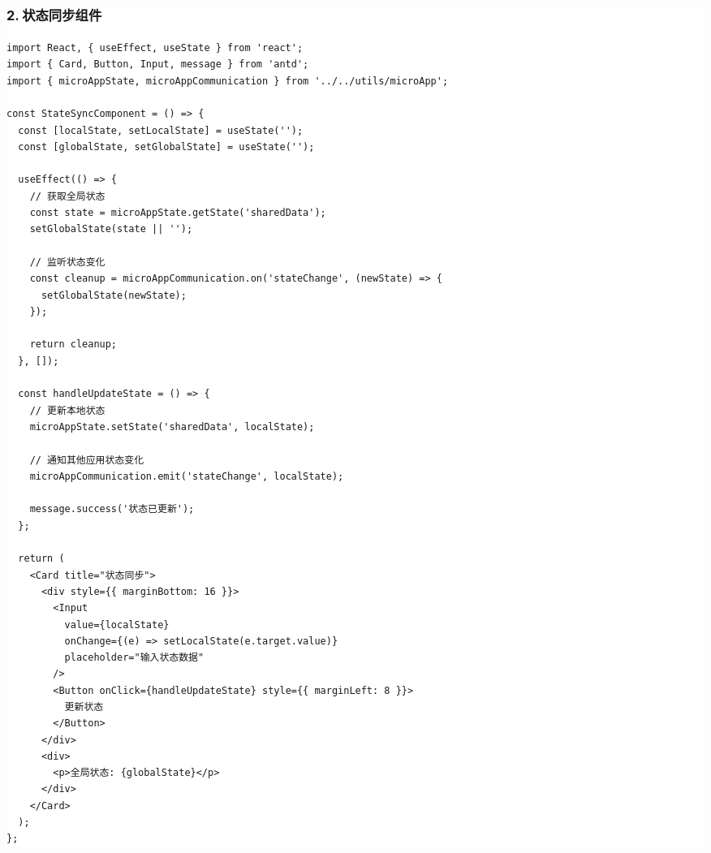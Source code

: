 ### 2. 状态同步组件

```tsx
import React, { useEffect, useState } from 'react';
import { Card, Button, Input, message } from 'antd';
import { microAppState, microAppCommunication } from '../../utils/microApp';

const StateSyncComponent = () => {
  const [localState, setLocalState] = useState('');
  const [globalState, setGlobalState] = useState('');

  useEffect(() => {
    // 获取全局状态
    const state = microAppState.getState('sharedData');
    setGlobalState(state || '');

    // 监听状态变化
    const cleanup = microAppCommunication.on('stateChange', (newState) => {
      setGlobalState(newState);
    });

    return cleanup;
  }, []);

  const handleUpdateState = () => {
    // 更新本地状态
    microAppState.setState('sharedData', localState);

    // 通知其他应用状态变化
    microAppCommunication.emit('stateChange', localState);

    message.success('状态已更新');
  };

  return (
    <Card title="状态同步">
      <div style={{ marginBottom: 16 }}>
        <Input
          value={localState}
          onChange={(e) => setLocalState(e.target.value)}
          placeholder="输入状态数据"
        />
        <Button onClick={handleUpdateState} style={{ marginLeft: 8 }}>
          更新状态
        </Button>
      </div>
      <div>
        <p>全局状态: {globalState}</p>
      </div>
    </Card>
  );
};
```
